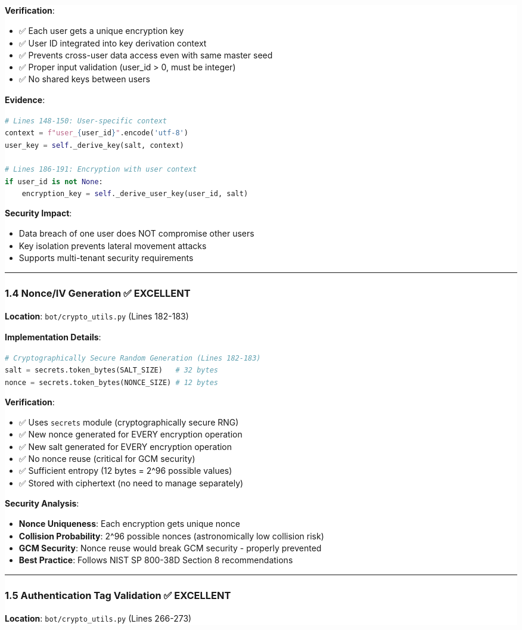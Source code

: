 **Verification**:
- ✅ Each user gets a unique encryption key
- ✅ User ID integrated into key derivation context
- ✅ Prevents cross-user data access even with same master seed
- ✅ Proper input validation (user_id > 0, must be integer)
- ✅ No shared keys between users

**Evidence**:
```python
# Lines 148-150: User-specific context
context = f"user_{user_id}".encode('utf-8')
user_key = self._derive_key(salt, context)

# Lines 186-191: Encryption with user context
if user_id is not None:
    encryption_key = self._derive_user_key(user_id, salt)
```

**Security Impact**:
- Data breach of one user does NOT compromise other users
- Key isolation prevents lateral movement attacks
- Supports multi-tenant security requirements

---

### 1.4 Nonce/IV Generation ✅ EXCELLENT

**Location**: `bot/crypto_utils.py` (Lines 182-183)

**Implementation Details**:
```python
# Cryptographically Secure Random Generation (Lines 182-183)
salt = secrets.token_bytes(SALT_SIZE)   # 32 bytes
nonce = secrets.token_bytes(NONCE_SIZE) # 12 bytes
```

**Verification**:
- ✅ Uses `secrets` module (cryptographically secure RNG)
- ✅ New nonce generated for EVERY encryption operation
- ✅ New salt generated for EVERY encryption operation
- ✅ No nonce reuse (critical for GCM security)
- ✅ Sufficient entropy (12 bytes = 2^96 possible values)
- ✅ Stored with ciphertext (no need to manage separately)

**Security Analysis**:
- **Nonce Uniqueness**: Each encryption gets unique nonce
- **Collision Probability**: 2^96 possible nonces (astronomically low collision risk)
- **GCM Security**: Nonce reuse would break GCM security - properly prevented
- **Best Practice**: Follows NIST SP 800-38D Section 8 recommendations

---

### 1.5 Authentication Tag Validation ✅ EXCELLENT

**Location**: `bot/crypto_utils.py` (Lines 266-273)
